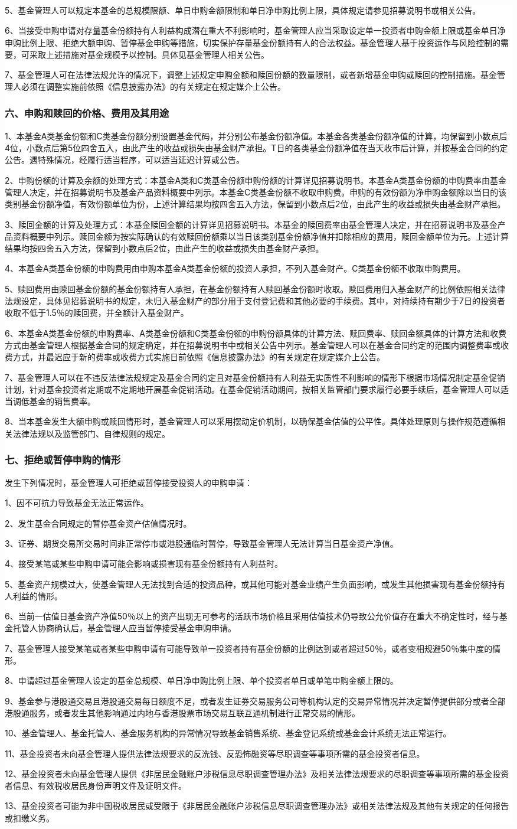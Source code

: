5、基金管理人可以规定本基金的总规模限额、单日申购金额限制和单日净申购比例上限，具体规定请参见招募说明书或相关公告。

6、当接受申购申请对存量基金份额持有人利益构成潜在重大不利影响时，基金管理人应当采取设定单一投资者申购金额上限或基金单日净申购比例上限、拒绝大额申购、暂停基金申购等措施，切实保护存量基金份额持有人的合法权益。基金管理人基于投资运作与风险控制的需要，可采取上述措施对基金规模予以控制。具体见基金管理人相关公告。

7、基金管理人可在法律法规允许的情况下，调整上述规定申购金额和赎回份额的数量限制，或者新增基金申购或赎回的控制措施。基金管理人必须在调整实施前依照《信息披露办法》的有关规定在规定媒介上公告。

### 六、申购和赎回的价格、费用及其用途

1、本基金A类基金份额和C类基金份额分别设置基金代码，并分别公布基金份额净值。本基金各类基金份额净值的计算，均保留到小数点后4位，小数点后第5位四舍五入，由此产生的收益或损失由基金财产承担。T日的各类基金份额净值在当天收市后计算，并按基金合同的约定公告。遇特殊情况，经履行适当程序，可以适当延迟计算或公告。

2、申购份额的计算及余额的处理方式：本基金A类和C类基金份额申购份额的计算详见招募说明书。本基金A类基金份额的申购费率由基金管理人决定，并在招募说明书及基金产品资料概要中列示。本基金C类基金份额不收取申购费。申购的有效份额为净申购金额除以当日的该类别基金份额净值，有效份额单位为份，上述计算结果均按四舍五入方法，保留到小数点后2位，由此产生的收益或损失由基金财产承担。

3、赎回金额的计算及处理方式：本基金赎回金额的计算详见招募说明书。本基金的赎回费率由基金管理人决定，并在招募说明书及基金产品资料概要中列示。赎回金额为按实际确认的有效赎回份额乘以当日该类别基金份额净值并扣除相应的费用，赎回金额单位为元。上述计算结果均按四舍五入方法，保留到小数点后2位，由此产生的收益或损失由基金财产承担。

4、本基金A类基金份额的申购费用由申购本基金A类基金份额的投资人承担，不列入基金财产。C类基金份额不收取申购费用。

5、赎回费用由赎回基金份额的基金份额持有人承担，在基金份额持有人赎回基金份额时收取。赎回费用归入基金财产的比例依照相关法律法规设定，具体见招募说明书的规定，未归入基金财产的部分用于支付登记费和其他必要的手续费。其中，对持续持有期少于7日的投资者收取不低于1.5％的赎回费，并全额计入基金财产。

6、本基金A类基金份额的申购费率、A类基金份额和C类基金份额的申购份额具体的计算方法、赎回费率、赎回金额具体的计算方法和收费方式由基金管理人根据基金合同的规定确定，并在招募说明书中或相关公告中列示。基金管理人可以在基金合同约定的范围内调整费率或收费方式，并最迟应于新的费率或收费方式实施日前依照《信息披露办法》的有关规定在规定媒介上公告。

7、基金管理人可以在不违反法律法规规定及基金合同约定且对基金份额持有人利益无实质性不利影响的情形下根据市场情况制定基金促销计划，针对基金投资者定期或不定期地开展基金促销活动。在基金促销活动期间，按相关监管部门要求履行必要手续后，基金管理人可以适当调低基金的销售费率。

8、当本基金发生大额申购或赎回情形时，基金管理人可以采用摆动定价机制，以确保基金估值的公平性。具体处理原则与操作规范遵循相关法律法规以及监管部门、自律规则的规定。

### 七、拒绝或暂停申购的情形

发生下列情况时，基金管理人可拒绝或暂停接受投资人的申购申请：

1、因不可抗力导致基金无法正常运作。

2、发生基金合同规定的暂停基金资产估值情况时。

3、证券、期货交易所交易时间非正常停市或港股通临时暂停，导致基金管理人无法计算当日基金资产净值。

4、接受某笔或某些申购申请可能会影响或损害现有基金份额持有人利益时。

5、基金资产规模过大，使基金管理人无法找到合适的投资品种，或其他可能对基金业绩产生负面影响，或发生其他损害现有基金份额持有人利益的情形。

6、当前一估值日基金资产净值50％以上的资产出现无可参考的活跃市场价格且采用估值技术仍导致公允价值存在重大不确定性时，经与基金托管人协商确认后，基金管理人应当暂停接受基金申购申请。

7、基金管理人接受某笔或者某些申购申请有可能导致单一投资者持有基金份额的比例达到或者超过50％，或者变相规避50％集中度的情形。

8、申请超过基金管理人设定的基金总规模、单日净申购比例上限、单个投资者单日或单笔申购金额上限的。

9、基金参与港股通交易且港股通交易每日额度不足，或者发生证券交易服务公司等机构认定的交易异常情况并决定暂停提供部分或者全部港股通服务，或者发生其他影响通过内地与香港股票市场交易互联互通机制进行正常交易的情形。

10、基金管理人、基金托管人、基金服务机构的异常情况导致基金销售系统、基金登记系统或基金会计系统无法正常运行。

11、基金投资者未向基金管理人提供法律法规要求的反洗钱、反恐怖融资等尽职调查等事项所需的基金投资者信息。

12、基金投资者未向基金管理人提供《非居民金融账户涉税信息尽职调查管理办法》及相关法律法规要求的尽职调查等事项所需的基金投资者信息、有效税收居民身份声明文件及证明文件。

13、基金投资者可能为非中国税收居民或受限于《非居民金融账户涉税信息尽职调查管理办法》或相关法律法规及其他有关规定的任何报告或扣缴义务。
